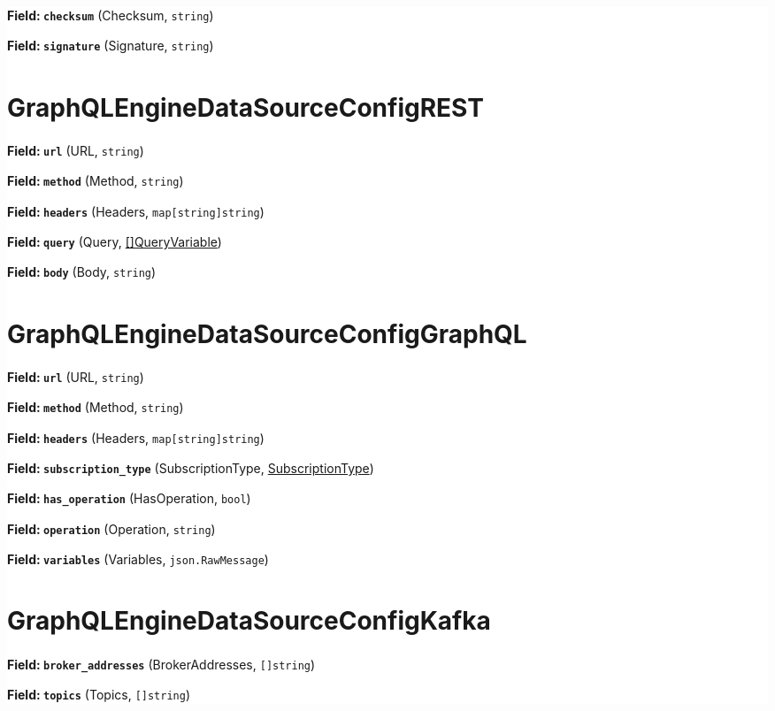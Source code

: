 

**Field: `checksum`** (Checksum, `string`)



**Field: `signature`** (Signature, `string`)



# GraphQLEngineDataSourceConfigREST

**Field: `url`** (URL, `string`)



**Field: `method`** (Method, `string`)



**Field: `headers`** (Headers, `map[string]string`)



**Field: `query`** (Query, [[]QueryVariable](#QueryVariable))



**Field: `body`** (Body, `string`)



# GraphQLEngineDataSourceConfigGraphQL

**Field: `url`** (URL, `string`)



**Field: `method`** (Method, `string`)



**Field: `headers`** (Headers, `map[string]string`)



**Field: `subscription_type`** (SubscriptionType, [SubscriptionType](#SubscriptionType))



**Field: `has_operation`** (HasOperation, `bool`)



**Field: `operation`** (Operation, `string`)



**Field: `variables`** (Variables, `json.RawMessage`)



# GraphQLEngineDataSourceConfigKafka

**Field: `broker_addresses`** (BrokerAddresses, `[]string`)



**Field: `topics`** (Topics, `[]string`)
